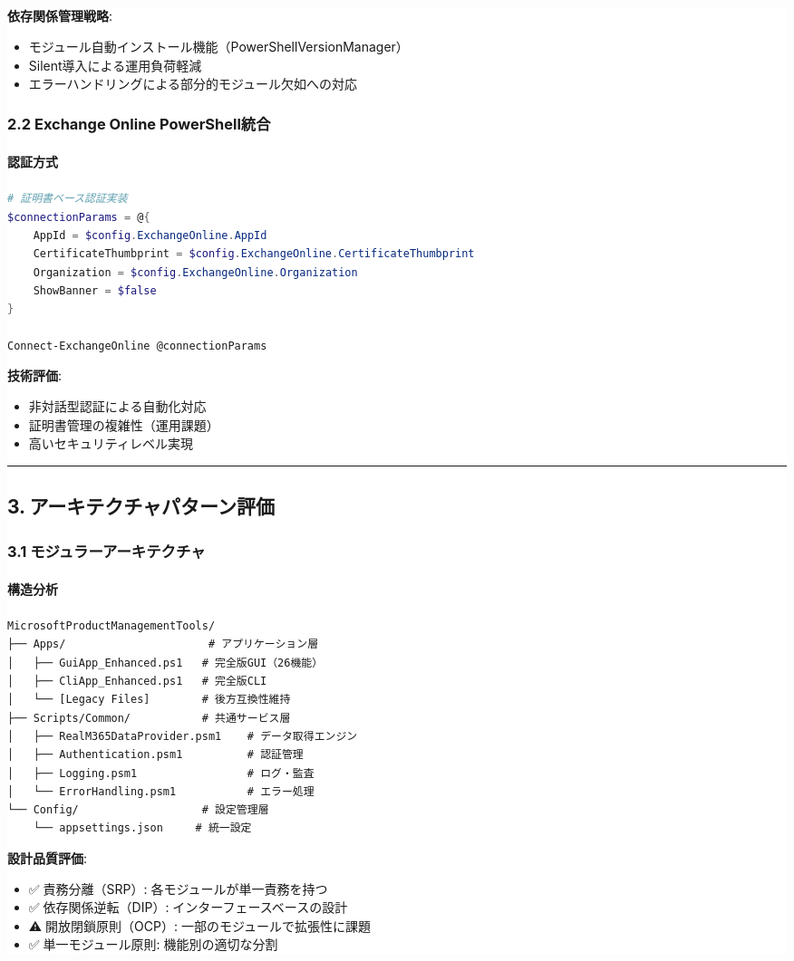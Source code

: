 **依存関係管理戦略**:
- モジュール自動インストール機能（PowerShellVersionManager）
- Silent導入による運用負荷軽減
- エラーハンドリングによる部分的モジュール欠如への対応

### 2.2 Exchange Online PowerShell統合

#### 認証方式
```powershell
# 証明書ベース認証実装
$connectionParams = @{
    AppId = $config.ExchangeOnline.AppId
    CertificateThumbprint = $config.ExchangeOnline.CertificateThumbprint
    Organization = $config.ExchangeOnline.Organization
    ShowBanner = $false
}

Connect-ExchangeOnline @connectionParams
```

**技術評価**:
- 非対話型認証による自動化対応
- 証明書管理の複雑性（運用課題）
- 高いセキュリティレベル実現

---

## 3. アーキテクチャパターン評価

### 3.1 モジュラーアーキテクチャ

#### 構造分析
```
MicrosoftProductManagementTools/
├── Apps/                      # アプリケーション層
│   ├── GuiApp_Enhanced.ps1   # 完全版GUI（26機能）
│   ├── CliApp_Enhanced.ps1   # 完全版CLI
│   └── [Legacy Files]        # 後方互換性維持
├── Scripts/Common/           # 共通サービス層
│   ├── RealM365DataProvider.psm1    # データ取得エンジン
│   ├── Authentication.psm1          # 認証管理
│   ├── Logging.psm1                 # ログ・監査
│   └── ErrorHandling.psm1           # エラー処理
└── Config/                   # 設定管理層
    └── appsettings.json     # 統一設定
```

**設計品質評価**:
- ✅ 責務分離（SRP）: 各モジュールが単一責務を持つ
- ✅ 依存関係逆転（DIP）: インターフェースベースの設計
- ⚠️ 開放閉鎖原則（OCP）: 一部のモジュールで拡張性に課題
- ✅ 単一モジュール原則: 機能別の適切な分割
